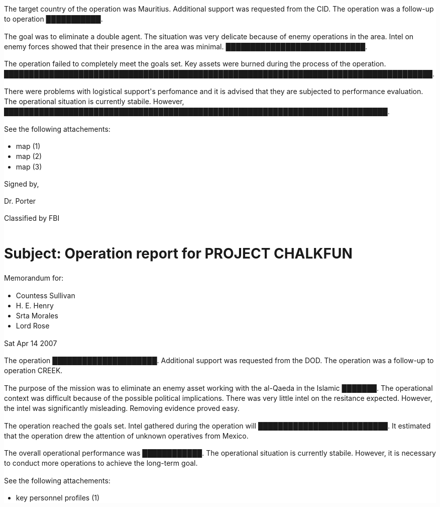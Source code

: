 The target country of the operation was Mauritius. Additional support was requested from the CID. The operation was a follow-up to operation ███████████.

The goal was to eliminate a double agent. The situation was very delicate because of enemy operations in the area. Intel on enemy forces showed that their presence in the area was minimal. ████████████████████████████.

The operation failed to completely meet the goals set. Key assets were burned during the process of the operation. ██████████████████████████████████████████████████████████████████████████████████████.

There were problems with logistical support's perfomance and it is advised that they are subjected to performance evaluation. The operational situation is currently stabile. However, █████████████████████████████████████████████████████████████████████████████.

See the following attachements:

* map (1)
* map (2)
* map (3)


Signed by,

Dr. Porter


Classified by FBI


# Subject: Operation report for PROJECT CHALKFUN

Memorandum for:

* Countess Sullivan
* H. E. Henry
* Srta Morales
* Lord Rose


Sat Apr 14 2007

The operation █████████████████████. Additional support was requested from the DOD. The operation was a follow-up to operation CREEK.

The purpose of the mission was to eliminate an enemy asset working with the al-Qaeda in the Islamic ███████. The operational context was difficult because of the possible political implications. There was very little intel on the resitance expected. However, the intel was significantly misleading. Removing evidence proved easy.

The operation reached the goals set. Intel gathered during the operation will ██████████████████████████. It estimated that the operation drew the attention of unknown operatives from Mexico.

The overall operational performance was ████████████. The operational situation is currently stabile. However, it is necessary to conduct more operations to achieve the long-term goal.

See the following attachements:

* key personnel profiles (1)

